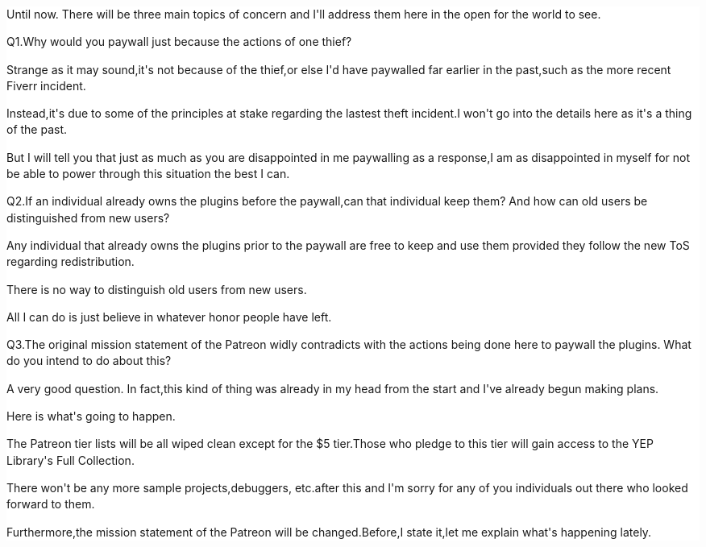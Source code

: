 Until now.
There will be three main topics of concern and I'll
address them here in the open for the world to see.

Q1.Why would you paywall just
because the actions of one thief?

Strange as it may sound,it's not because of the
thief,or else I'd have paywalled far earlier in the
past,such as the more recent Fiverr incident.

Instead,it's due to some of the principles at stake
regarding the lastest theft incident.I won't go into the
details here as it's a thing of the past.

But I will tell you that just as much as you are
disappointed in me paywalling as a response,I am as
disappointed in myself for not be able to power
through this situation the best I can.

Q2.If an individual already owns the plugins
before the paywall,can that individual keep
them? And how can old users be
distinguished from new users?

Any individual that already owns the plugins prior
to the paywall are free to keep and use them provided
they follow the new ToS regarding redistribution.

There is no way to distinguish
old users from new users.

All I can do is just believe in
whatever honor people have left.

Q3.The original mission statement of the
Patreon widly contradicts with the actions
being done here to paywall the plugins.
What do you intend to do about this?

A very good question.
In fact,this kind of thing was already in my head
from the start and I've already begun making plans.

Here is what's going to happen.

The Patreon tier lists will be all wiped clean except
for the $5 tier.Those who pledge to this tier will gain
access to the YEP Library's Full Collection.

There won't be any more sample projects,debuggers,
etc.after this and I'm sorry for any of
you individuals out there who looked forward to them.

Furthermore,the mission statement of the
Patreon will be changed.Before,I state it,let
me explain what's happening lately.
